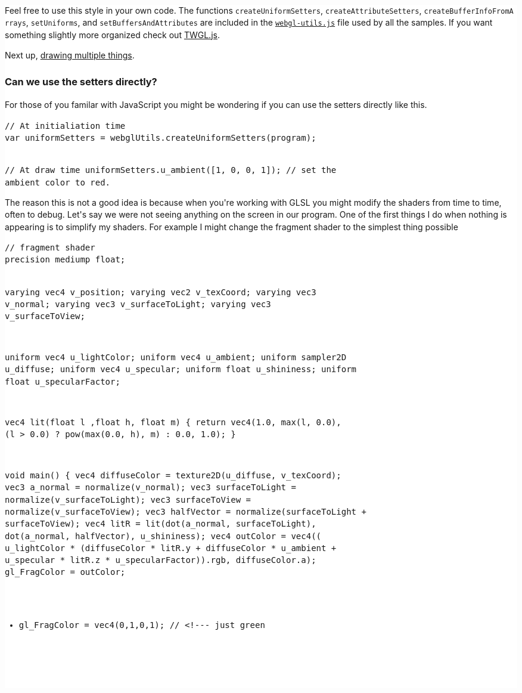 Feel free to use this style in your own code.  The functions
`createUniformSetters`, `createAttributeSetters`,
`createBufferInfoFromArrays`, `setUniforms`, and `setBuffersAndAttributes`
are included in the
[`webgl-utils.js`](https://github.com/greggman/webgl-fundamentals/blob/master/webgl/resources/webgl-utils.js)
file used by all the samples.  If you want something slightly more
organized check out [TWGL.js](http://twgljs.org).

Next up, [drawing multiple things](webgl-drawing-multiple-things.html).

<div class="webgl_bottombar">
<h3>Can we use the setters directly?</h3>
<p>
For those of you familar with JavaScript you might be wondering if you can use the setters
directly like this.
</p>
<pre class="prettyprint">
// At initialiation time
var uniformSetters = webglUtils.createUniformSetters(program);

// At draw time
uniformSetters.u_ambient([1, 0, 0, 1]); // set the ambient color to red.
</pre>
<p>The reason this is not a good idea is because when you're working with GLSL you might
modify the shaders from time to time, often to debug. Let's say we were not seeing
anything on the screen in our program. One of the first things I do when nothing
is appearing is to simplify my shaders. For example I might change the fragment shader
to the simplest thing possible</p>
<pre class="prettyprint showlinemods">
// fragment shader
precision mediump float;

varying vec4 v_position;
varying vec2 v_texCoord;
varying vec3 v_normal;
varying vec3 v_surfaceToLight;
varying vec3 v_surfaceToView;

uniform vec4 u_lightColor;
uniform vec4 u_ambient;
uniform sampler2D u_diffuse;
uniform vec4 u_specular;
uniform float u_shininess;
uniform float u_specularFactor;

vec4 lit(float l ,float h, float m) {
  return vec4(1.0,
              max(l, 0.0),
              (l > 0.0) ? pow(max(0.0, h), m) : 0.0,
              1.0);
}

void main() {
  vec4 diffuseColor = texture2D(u_diffuse, v_texCoord);
  vec3 a_normal = normalize(v_normal);
  vec3 surfaceToLight = normalize(v_surfaceToLight);
  vec3 surfaceToView = normalize(v_surfaceToView);
  vec3 halfVector = normalize(surfaceToLight + surfaceToView);
  vec4 litR = lit(dot(a_normal, surfaceToLight),
                    dot(a_normal, halfVector), u_shininess);
  vec4 outColor = vec4((
  u_lightColor * (diffuseColor * litR.y + diffuseColor * u_ambient +
                u_specular * litR.z * u_specularFactor)).rgb,
      diffuseColor.a);
  gl_FragColor = outColor;
*  gl_FragColor = vec4(0,1,0,1);  // &lt;!--- just green